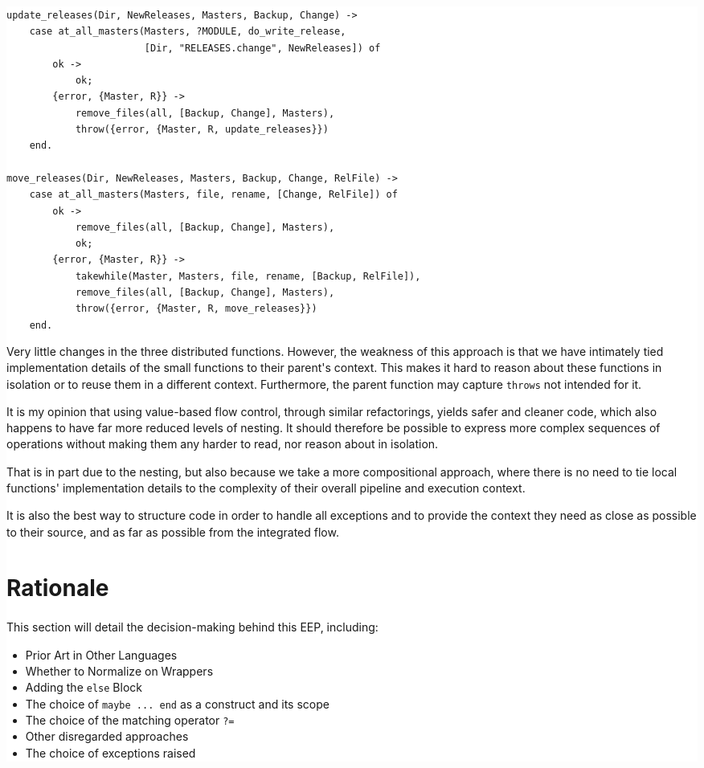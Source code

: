     update_releases(Dir, NewReleases, Masters, Backup, Change) ->
        case at_all_masters(Masters, ?MODULE, do_write_release,
                            [Dir, "RELEASES.change", NewReleases]) of
            ok ->
                ok;
            {error, {Master, R}} ->
                remove_files(all, [Backup, Change], Masters),
                throw({error, {Master, R, update_releases}})
        end.

    move_releases(Dir, NewReleases, Masters, Backup, Change, RelFile) ->
        case at_all_masters(Masters, file, rename, [Change, RelFile]) of
            ok ->
                remove_files(all, [Backup, Change], Masters),
                ok;
            {error, {Master, R}} ->
                takewhile(Master, Masters, file, rename, [Backup, RelFile]),
                remove_files(all, [Backup, Change], Masters),
                throw({error, {Master, R, move_releases}})
        end.

Very little changes in the three distributed functions. However, the weakness
of this approach is that we have intimately tied implementation details of the
small functions to their parent's context.  This makes it hard to reason about
these functions in isolation or to reuse them in a different context.
Furthermore, the parent function may capture `throws` not intended for it.

It is my opinion that using value-based flow control, through similar
refactorings, yields safer and cleaner code, which also happens to have
far more reduced levels of nesting. It should therefore be possible to
express more complex sequences of operations without making them any
harder to read, nor reason about in isolation.

That is in part due to the nesting, but also because we take a more
compositional approach, where there is no need to tie local functions'
implementation details to the complexity of their overall pipeline and
execution context.

It is also the best way to structure code in order to handle all
exceptions and to provide the context they need as close as possible to
their source, and as far as possible from the integrated flow.

Rationale
=========

This section will detail the decision-making behind this EEP, including:

- Prior Art in Other Languages
- Whether to Normalize on Wrappers
- Adding the `else` Block
- The choice of `maybe ... end` as a construct and its scope
- The choice of the matching operator `?=`
- Other disregarded approaches
- The choice of exceptions raised


[EmacsVar]: <> "Local Variables:"
[EmacsVar]: <> "mode: indented-text"
[EmacsVar]: <> "indent-tabs-mode: nil"
[EmacsVar]: <> "sentence-end-double-space: t"
[EmacsVar]: <> "fill-column: 70"
[EmacsVar]: <> "coding: utf-8"
[EmacsVar]: <> "End:"
[VimVar]: <> " vim: set fileencoding=utf-8 expandtab shiftwidth=4 softtabstop=4: "